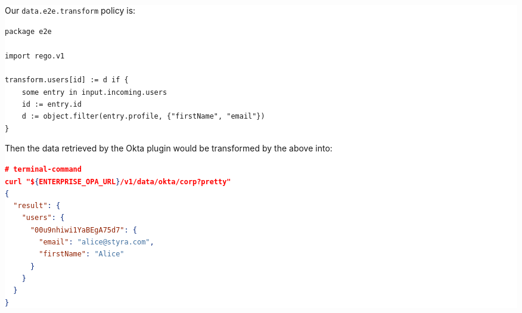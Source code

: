 Our `data.e2e.transform` policy is:

```rego
package e2e

import rego.v1

transform.users[id] := d if {
	some entry in input.incoming.users
	id := entry.id
	d := object.filter(entry.profile, {"firstName", "email"})
}
```

Then the data retrieved by the Okta plugin would be transformed by the above into:

```json
# terminal-command
curl "${ENTERPRISE_OPA_URL}/v1/data/okta/corp?pretty"
{
  "result": {
    "users": {
      "00u9nhiwi1YaBEgA75d7": {
        "email": "alice@styra.com",
        "firstName": "Alice"
      }
    }
  }
}
```
